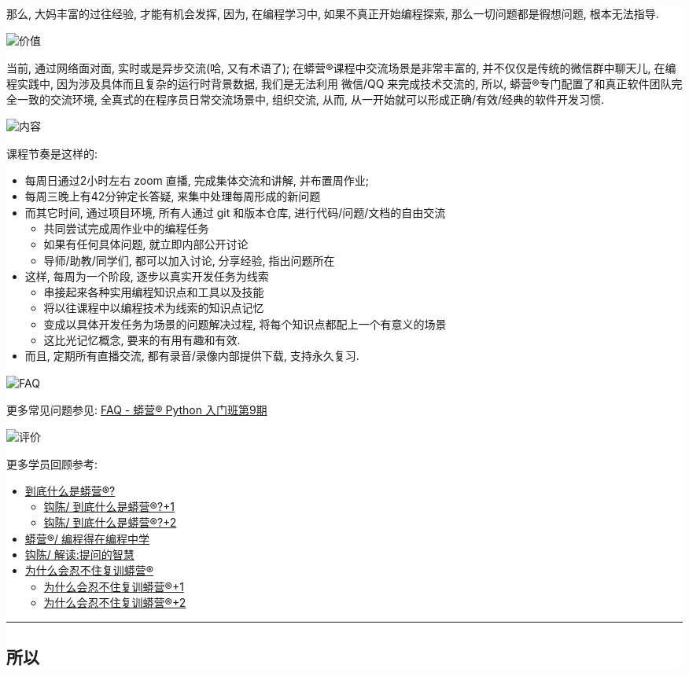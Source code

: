 那么, 大妈丰富的过往经验, 才能有机会发挥,
因为, 在编程学习中, 如果不真正开始编程探索,
那么一切问题都是徦想问题, 根本无法指导.


![价值](http://101.zoomquiet.top/res/3py/101camp3py-09-solarized.004.jpeg?imageView2/2/w/640)

当前, 通过网络面对面, 实时或是异步交流(哈, 又有术语了);
在蟒营®课程中交流场景是非常丰富的, 
并不仅仅是传统的微信群中聊天儿, 
在编程实践中, 因为涉及具体而且复杂的运行时背景数据,
我们是无法利用 微信/QQ 来完成技术交流的,
所以, 蟒营®专门配置了和真正软件团队完全一致的交流环境,
全真式的在程序员日常交流场景中, 组织交流,
从而, 从一开始就可以形成正确/有效/经典的软件开发习惯.


![内容](http://101.zoomquiet.top/res/3py/101camp3py-09-solarized.004.jpeg?imageView2/2/w/640)

课程节奏是这样的:

- 每周日通过2小时左右 zoom 直播, 完成集体交流和讲解, 并布置周作业;
- 每周三晚上有42分钟定长答疑, 来集中处理每周形成的新问题
- 而其它时间, 通过项目环境, 所有人通过 git 和版本仓库, 进行代码/问题/文档的自由交流
    + 共同尝试完成周作业中的编程任务
    + 如果有任何具体问题, 就立即内部公开讨论
    + 导师/助教/同学们, 都可以加入讨论, 分享经验, 指出问题所在
- 这样, 每周为一个阶段, 逐步以真实开发任务为线索
    + 串接起来各种实用编程知识点和工具以及技能
    + 将以往课程中以编程技术为线索的知识点记忆
    + 变成以具体开发任务为场景的问题解决过程, 将每个知识点都配上一个有意义的场景
    + 这比光记忆概念, 要来的有用有趣和有效.
- 而且, 定期所有直播交流, 都有录音/录像内部提供下载, 支持永久复习.


![FAQ](http://101.zoomquiet.top/res/3py/101camp3py-09-solarized.005.jpeg?imageView2/2/w/640)

更多常见问题参见: [FAQ - 蟒营® Python 入门班第9期](https://py.101.camp/faq/)

![评价](http://101.zoomquiet.top/res/3py/101camp3py-09-solarized.006.jpeg?imageView2/2/w/640)

更多学员回顾参考:

- [到底什么是蟒营®?](https://mp.weixin.qq.com/s/prDI8o94z7RacvM6eKHrNw)
    + [钩陈/ 到底什么是蟒营®?+1](https://mp.weixin.qq.com/s/HkXerDX3p4wL7dsEPS8_Nw)
    + [钩陈/ 到底什么是蟒营®?+2](https://mp.weixin.qq.com/s/R8BBgXaVRU7Qml3gQGKtcw)
- [蟒营®/ 编程得在编程中学](https://mp.weixin.qq.com/s/KzlXTutigqj0XNyKlws38w)
- [钩陈/ 解读:提问的智慧](https://mp.weixin.qq.com/s/rjTzSiXeClcpQuQfhcMMMA)
- [为什么会忍不住复训蟒营®](https://mp.weixin.qq.com/s/KzIlcpE8sUsLvlra5jnY7A)
    + [为什么会忍不住复训蟒营®+1](https://mp.weixin.qq.com/s/NrUPMPfxw1tyxZRMsVoqoA)
    + [为什么会忍不住复训蟒营®+2](https://mp.weixin.qq.com/s/n1mG9JRSI9fJ8ZLYcyungg)



-------------
## 所以
